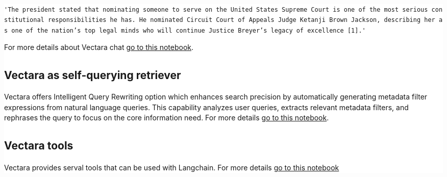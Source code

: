 ```output
'The president stated that nominating someone to serve on the United States Supreme Court is one of the most serious constitutional responsibilities he has. He nominated Circuit Court of Appeals Judge Ketanji Brown Jackson, describing her as one of the nation’s top legal minds who will continue Justice Breyer’s legacy of excellence [1].'
```

For more details about Vectara chat [go to this notebook](../chat/vectara.ipynb).

## Vectara as self-querying retriever

Vectara offers Intelligent Query Rewriting option which  enhances search precision by automatically generating metadata filter expressions from natural language queries. This capability analyzes user queries, extracts relevant metadata filters, and rephrases the query to focus on the core information need. For more details [go to this notebook](../retrievers/self_query/vectara_self_query.ipynb).

## Vectara tools

Vectara provides serval tools that can be used with Langchain. For more details [go to this notebook](../tools/vectara.ipynb)

```python

```
